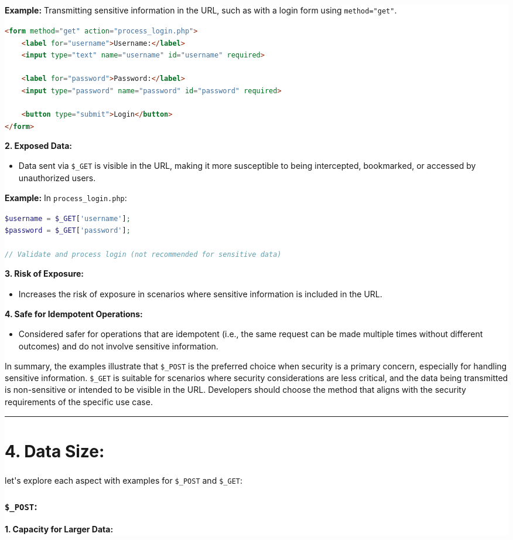 
**Example:** Transmitting sensitive information in the URL, such as with a login form using `method="get"`.

```html
<form method="get" action="process_login.php">
    <label for="username">Username:</label>
    <input type="text" name="username" id="username" required>
    
    <label for="password">Password:</label>
    <input type="password" name="password" id="password" required>
    
    <button type="submit">Login</button>
</form>
```

**2\. Exposed Data:**

* Data sent via `$_GET` is visible in the URL, making it more susceptible to being intercepted, bookmarked, or accessed by unauthorized users.
    

**Example:** In `process_login.php`:

```php
$username = $_GET['username'];
$password = $_GET['password'];

// Validate and process login (not recommended for sensitive data)
```

**3\. Risk of Exposure:**

* Increases the risk of exposure in scenarios where sensitive information is included in the URL.
    

**4\. Safe for Idempotent Operations:**

* Considered safer for operations that are idempotent (i.e., the same request can be made multiple times without different outcomes) and do not involve sensitive information.
    

In summary, the examples illustrate that `$_POST` is the preferred choice when security is a primary concern, especially for handling sensitive information. `$_GET` is suitable for scenarios where security considerations are less critical, and the data being transmitted is non-sensitive or intended to be visible in the URL. Developers should choose the method that aligns with the security requirements of the specific use case.

---

# 4\. **Data Size:**

let's explore each aspect with examples for `$_POST` and `$_GET`:

### `$_POST`:

**1\. Capacity for Larger Data:**
